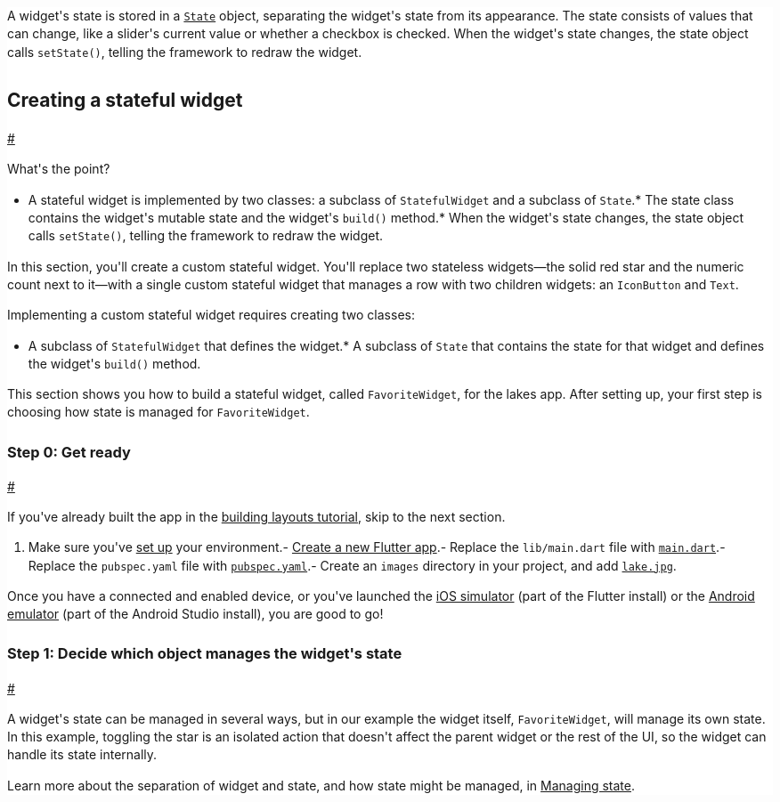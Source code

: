 A widget's state is stored in a [`State`](https://api.flutter.dev/flutter/widgets/State-class.html) object, separating the widget's state from its appearance. The state consists of values that can change, like a slider's current value or whether a checkbox is checked. When the widget's state changes, the state object calls `setState()`, telling the framework to redraw the widget.

Creating a stateful widget
--------------------------

[#](#creating-a-stateful-widget)

What's the point?

* A stateful widget is implemented by two classes: a subclass of `StatefulWidget` and a subclass of `State`.* The state class contains the widget's mutable state and the widget's `build()` method.* When the widget's state changes, the state object calls `setState()`, telling the framework to redraw the widget.

In this section, you'll create a custom stateful widget. You'll replace two stateless widgets—the solid red star and the numeric count next to it—with a single custom stateful widget that manages a row with two children widgets: an `IconButton` and `Text`.

Implementing a custom stateful widget requires creating two classes:

* A subclass of `StatefulWidget` that defines the widget.* A subclass of `State` that contains the state for that widget and defines the widget's `build()` method.

This section shows you how to build a stateful widget, called `FavoriteWidget`, for the lakes app. After setting up, your first step is choosing how state is managed for `FavoriteWidget`.

### Step 0: Get ready

[#](#step-0-get-ready)

If you've already built the app in the [building layouts tutorial](/ui/layout/tutorial), skip to the next section.

1. Make sure you've [set up](/get-started) your environment.- [Create a new Flutter app](/reference/create-new-app).- Replace the `lib/main.dart` file with [`main.dart`](https://github.com/flutter/website/tree/main/examples/layout/lakes/step6/lib/main.dart).- Replace the `pubspec.yaml` file with [`pubspec.yaml`](https://github.com/flutter/website/tree/main/examples/layout/lakes/step6/pubspec.yaml).- Create an `images` directory in your project, and add [`lake.jpg`](https://github.com/flutter/website/tree/main/examples/layout/lakes/step6/images/lake.jpg).

Once you have a connected and enabled device, or you've launched the [iOS simulator](/platform-integration/ios/setup#set-up-devices) (part of the Flutter install) or the [Android emulator](/platform-integration/android/setup#set-up-devices) (part of the Android Studio install), you are good to go!

### Step 1: Decide which object manages the widget's state

[#](#step-1-decide-which-object-manages-the-widgets-state)

A widget's state can be managed in several ways, but in our example the widget itself, `FavoriteWidget`, will manage its own state. In this example, toggling the star is an isolated action that doesn't affect the parent widget or the rest of the UI, so the widget can handle its state internally.

Learn more about the separation of widget and state, and how state might be managed, in [Managing state](#managing-state).
